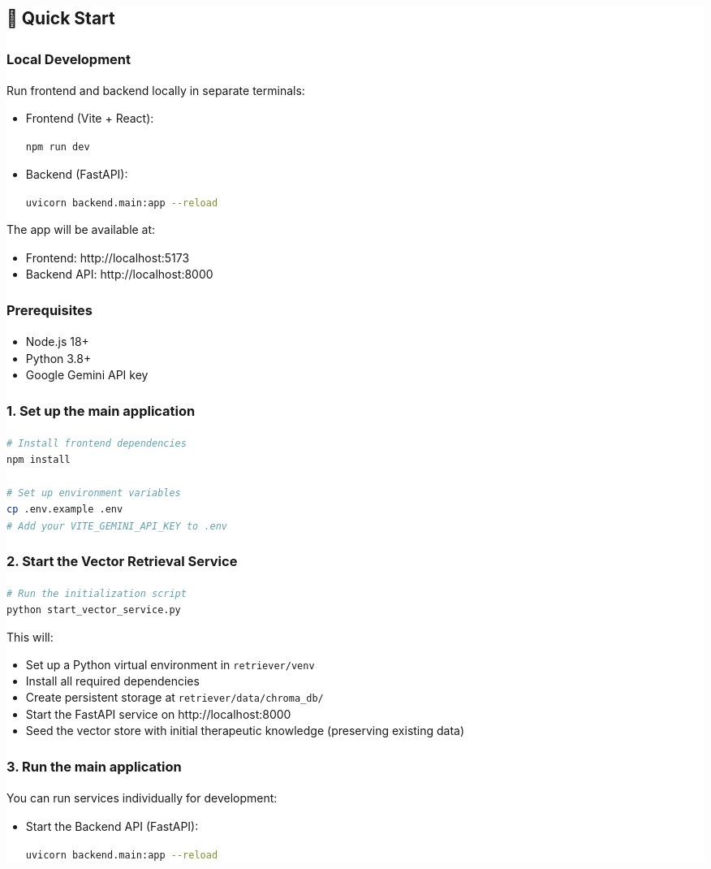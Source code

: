## 🚀 Quick Start

### Local Development

Run frontend and backend locally in separate terminals:
- Frontend (Vite + React):
  ```bash
  npm run dev
  ```
- Backend (FastAPI):
  ```bash
  uvicorn backend.main:app --reload
  ```

The app will be available at:
- Frontend: http://localhost:5173
- Backend API: http://localhost:8000

### Prerequisites
- Node.js 18+
- Python 3.8+
- Google Gemini API key

### 1. Set up the main application
```bash
# Install frontend dependencies
npm install

# Set up environment variables
cp .env.example .env
# Add your VITE_GEMINI_API_KEY to .env
```

### 2. Start the Vector Retrieval Service
```bash
# Run the initialization script
python start_vector_service.py
```

This will:
- Set up a Python virtual environment in `retriever/venv`
- Install all required dependencies
- Create persistent storage at `retriever/data/chroma_db/`
- Start the FastAPI service on http://localhost:8000
- Seed the vector store with initial therapeutic knowledge (preserving existing data)

### 3. Run the main application
You can run services individually for development:

- Start the Backend API (FastAPI):
  ```bash
  uvicorn backend.main:app --reload
  ```
